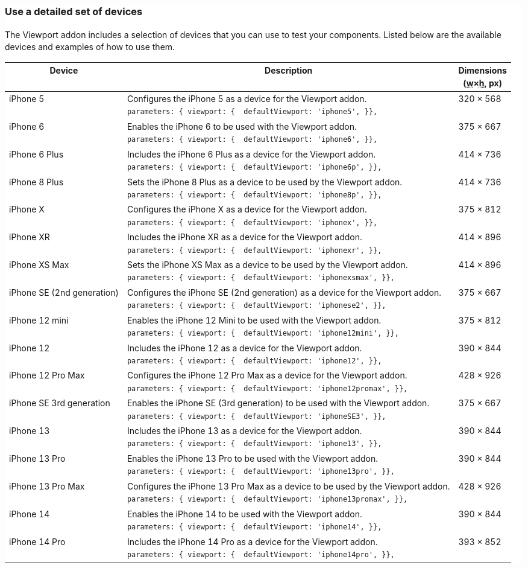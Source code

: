 ### Use a detailed set of devices

The Viewport addon includes a selection of devices that you can use to test your components. Listed below are the available devices and examples of how to use them.

| Device                     | Description                                                                                                                                                                     | Dimensions<br />(<abbr title="width">w</abbr>×<abbr title="height">h</abbr>, px) |
| -------------------------- | ------------------------------------------------------------------------------------------------------------------------------------------------------------------------------- | -------------------------------------------------------------------------------- |
| iPhone 5                   | Configures the iPhone 5 as a device for the Viewport addon.<br/>`parameters: { viewport: {  defaultViewport: 'iphone5', }},`                                                    | 320 × 568                                                                        |
| iPhone 6                   | Enables the iPhone 6 to be used with the Viewport addon.<br/>`parameters: { viewport: {  defaultViewport: 'iphone6', }},`                                                       | 375 × 667                                                                        |
| iPhone 6 Plus              | Includes the iPhone 6 Plus as a device for the Viewport addon.<br/>`parameters: { viewport: {  defaultViewport: 'iphone6p', }},`                                                | 414 × 736                                                                        |
| iPhone 8 Plus              | Sets the iPhone 8 Plus as a device to be used by the Viewport addon.<br/>`parameters: { viewport: {  defaultViewport: 'iphone8p', }},`                                          | 414 × 736                                                                        |
| iPhone X                   | Configures the iPhone X as a device for the Viewport addon.<br/>`parameters: { viewport: {  defaultViewport: 'iphonex', }},`                                                    | 375 × 812                                                                        |
| iPhone XR                  | Includes the iPhone XR as a device for the Viewport addon.<br/>`parameters: { viewport: {  defaultViewport: 'iphonexr', }},`                                                    | 414 × 896                                                                        |
| iPhone XS Max              | Sets the iPhone XS Max as a device to be used by the Viewport addon.<br/>`parameters: { viewport: {  defaultViewport: 'iphonexsmax', }},`                                       | 414 × 896                                                                        |
| iPhone SE (2nd generation) | Configures the iPhone SE (2nd generation) as a device for the Viewport addon.<br/>`parameters: { viewport: {  defaultViewport: 'iphonese2', }},`                                | 375 × 667                                                                        |
| iPhone 12 mini             | Enables the iPhone 12 Mini to be used with the Viewport addon.<br/>`parameters: { viewport: {  defaultViewport: 'iphone12mini', }},`                                            | 375 × 812                                                                        |
| iPhone 12                  | Includes the iPhone 12 as a device for the Viewport addon.<br/>`parameters: { viewport: {  defaultViewport: 'iphone12', }},`                                                    | 390 × 844                                                                        |
| iPhone 12 Pro Max          | Configures the iPhone 12 Pro Max as a device for the Viewport addon.<br/>`parameters: { viewport: {  defaultViewport: 'iphone12promax', }},`                                    | 428 × 926                                                                        |
| iPhone SE 3rd generation   | Enables the iPhone SE (3rd generation) to be used with the Viewport addon.<br/>`parameters: { viewport: {  defaultViewport: 'iphoneSE3', }},`                                   | 375 × 667                                                                        |
| iPhone 13                  | Includes the iPhone 13 as a device for the Viewport addon.<br/>`parameters: { viewport: {  defaultViewport: 'iphone13', }},`                                                    | 390 × 844                                                                        |
| iPhone 13 Pro              | Enables the iPhone 13 Pro to be used with the Viewport addon.<br/>`parameters: { viewport: {  defaultViewport: 'iphone13pro', }},`                                              | 390 × 844                                                                        |
| iPhone 13 Pro Max          | Configures the iPhone 13 Pro Max as a device to be used by the Viewport addon.<br/>`parameters: { viewport: {  defaultViewport: 'iphone13promax', }},`                          | 428 × 926                                                                        |
| iPhone 14                  | Enables the iPhone 14 to be used with the Viewport addon.<br/>`parameters: { viewport: {  defaultViewport: 'iphone14', }},`                                                     | 390 × 844                                                                        |
| iPhone 14 Pro              | Includes the iPhone 14 Pro as a device for the Viewport addon.<br/>`parameters: { viewport: {  defaultViewport: 'iphone14pro', }},`                                             | 393 × 852                                                                        |